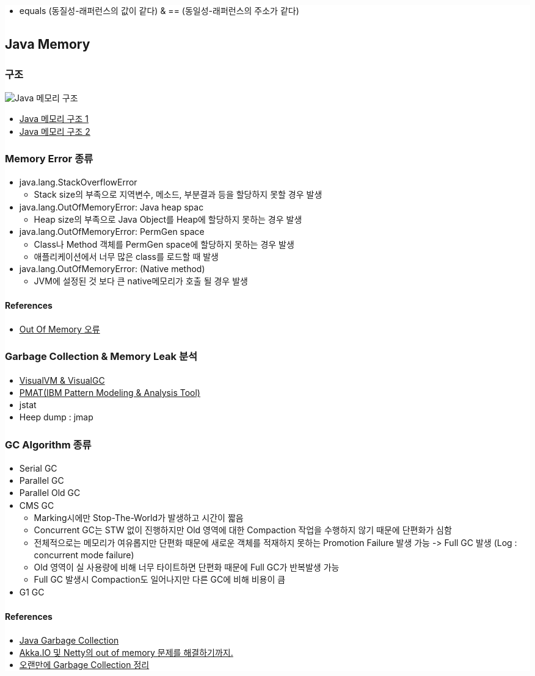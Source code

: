   * equals (동질성-래퍼런스의 값이 같다) & == (동일성-래퍼런스의 주소가 같다)


## Java Memory

### 구조
  ![Java 메모리 구조](http://www.gliderwiki.org/resource/real/57/20130531/thumb/thumb_2013053121572644971610970.jpg)
 
  * [Java 메모리 구조 1](http://www.gliderwiki.org/wiki/76)
  * [Java 메모리 구조 2](http://m.blog.daum.net/rightvoice/99)

### Memory Error 종류
  * java.lang.StackOverflowError
    - Stack size의 부족으로 지역변수, 메소드, 부분결과 등을 할당하지 못할 경우 발생
  * java.lang.OutOfMemoryError: Java heap spac 
    - Heap size의 부족으로 Java Object를 Heap에 할당하지 못하는 경우 발생
  * java.lang.OutOfMemoryError: PermGen space
    - Class나 Method 객체를 PermGen space에 할당하지 못하는 경우 발생
    - 애플리케이션에서 너무 많은 class를 로드할 때 발생
  * java.lang.OutOfMemoryError: (Native method)
    - JVM에 설정된 것 보다 큰 native메모리가 호출 될 경우 발생

#### References
  * [Out Of Memory 오류](http://www.nextree.co.kr/p3878/)

### Garbage Collection & Memory Leak 분석
  * [VisualVM & VisualGC](http://www.oracle.com/technetwork/java/visualgc-136680.html)
  * [PMAT(IBM Pattern Modeling & Analysis Tool)](https://www.ibm.com/developerworks/community/groups/service/html/communityview?communityUuid=22d56091-3a7b-4497-b36e-634b51838e11)
  * jstat
  * Heep dump : jmap

### GC Algorithm 종류
  * Serial GC
  * Parallel GC
  * Parallel Old GC
  * CMS GC
    - Marking시에만 Stop-The-World가 발생하고 시간이 짧음
    - Concurrent GC는 STW 없이 진행하지만 Old 영역에 대한 Compaction 작업을 수행하지 않기 때문에 단편화가 심함
    - 전체적으로는 메모리가 여유롭지만 단편화 때문에 새로운 객체를 적재하지 못하는 Promotion Failure 발생 가능 -> Full GC 발생 (Log : concurrent mode failure)
    - Old 영역이 실 사용량에 비해 너무 타이트하면 단편화 때문에 Full GC가 반복발생 가능
    - Full GC 발생시 Compaction도 일어나지만 다른 GC에 비해 비용이 큼
  * G1 GC

#### References
  * [Java Garbage Collection](http://d2.naver.com/helloworld/1329)
  * [Akka.IO 및 Netty의 out of memory 문제를 해결하기까지.](https://purluno.wordpress.com/2015/04/16/akka-io-%EB%B0%8F-netty%EC%9D%98-out-of-memory-%EB%AC%B8%EC%A0%9C%EB%A5%BC-%ED%95%B4%EA%B2%B0%ED%95%98%EA%B8%B0%EA%B9%8C%EC%A7%80/)
  * [오랜만에 Garbage Collection 정리](http://yckwon2nd.blogspot.kr/2014/04/garbage-collection.html)
